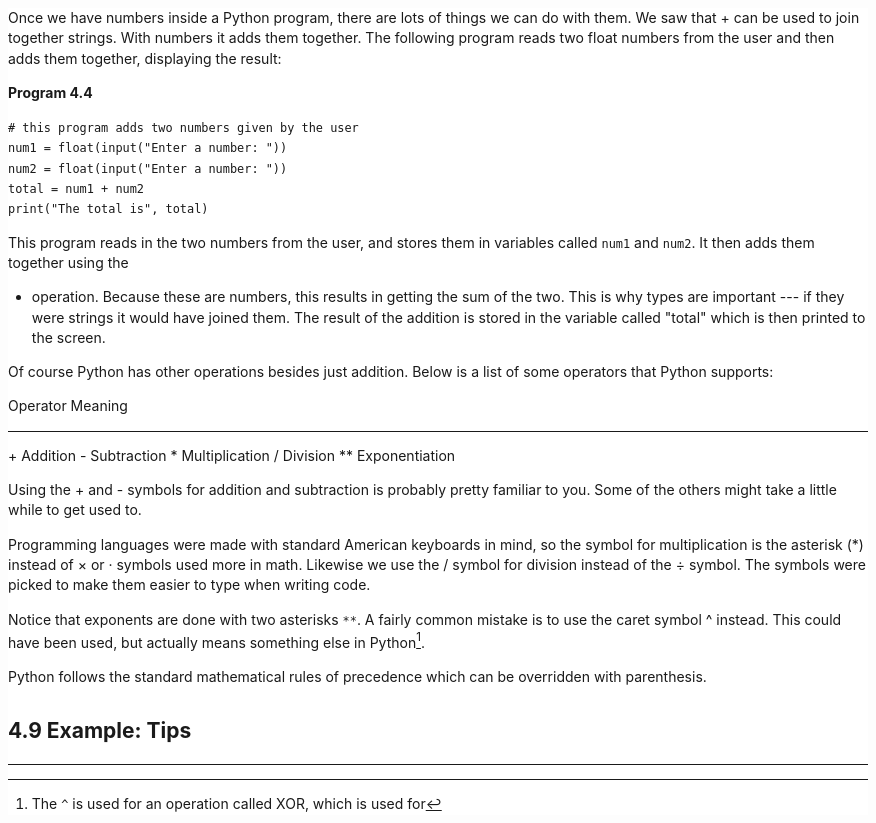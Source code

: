 Once we have numbers inside a Python program, there are lots of things
we can do with them. We saw that + can be used to join together strings.
With numbers it adds them together. The following program reads two
float numbers from the user and then adds them together, displaying the
result:

**Program 4.4**


``` {.python}
# this program adds two numbers given by the user
num1 = float(input("Enter a number: "))
num2 = float(input("Enter a number: "))
total = num1 + num2
print("The total is", total)
```

This program reads in the two numbers from the user, and stores them in
variables called `num1` and `num2`. It then adds them together using the
+ operation. Because these are numbers, this results in getting the sum
of the two. This is why types are important --- if they were strings it
would have joined them. The result of the addition is stored in the
variable called "total" which is then printed to the screen.

Of course Python has other operations besides just addition. Below is a
list of some operators that Python supports:

  Operator   Meaning
  ---------- ----------------
  \+         Addition
  \-         Subtraction
  \*         Multiplication
  /          Division
  \*\*       Exponentiation

Using the + and - symbols for addition and subtraction is probably
pretty familiar to you. Some of the others might take a little while to
get used to.

Programming languages were made with standard American keyboards in
mind, so the symbol for multiplication is the asterisk (\*) instead of ×
or · symbols used more in math. Likewise we use the / symbol for
division instead of the ÷ symbol. The symbols were picked to make them
easier to type when writing code.

Notice that exponents are done with two asterisks `**`. A fairly common
mistake is to use the caret symbol \^ instead. This could have been
used, but actually means something else in Python[^4].

Python follows the standard mathematical rules of precedence which can
be overridden with parenthesis.

4.9 Example: Tips
-----------------

------------------------------------------------------------------------


[^1]: Sometimes computer scientists come up with fancy words like this
[^2]: Of course, a computer has a set amount of memory, and a big enough
[^3]: These numbers are called "floats" because they have a
[^4]: The `^` is used for an operation called XOR, which is used for
[^5]: Especially if the meal included a few drinks.
